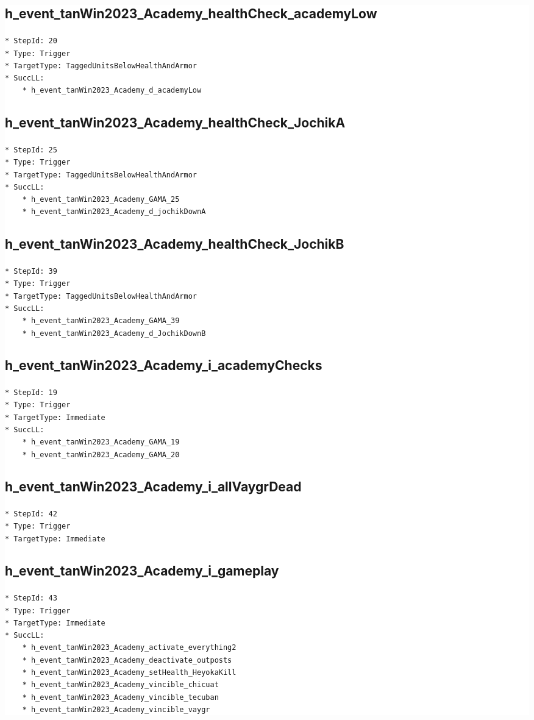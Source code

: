 ## h_event_tanWin2023_Academy_healthCheck_academyLow
	* StepId: 20
	* Type: Trigger
	* TargetType: TaggedUnitsBelowHealthAndArmor
	* SuccLL:
		* h_event_tanWin2023_Academy_d_academyLow

## h_event_tanWin2023_Academy_healthCheck_JochikA
	* StepId: 25
	* Type: Trigger
	* TargetType: TaggedUnitsBelowHealthAndArmor
	* SuccLL:
		* h_event_tanWin2023_Academy_GAMA_25
		* h_event_tanWin2023_Academy_d_jochikDownA

## h_event_tanWin2023_Academy_healthCheck_JochikB
	* StepId: 39
	* Type: Trigger
	* TargetType: TaggedUnitsBelowHealthAndArmor
	* SuccLL:
		* h_event_tanWin2023_Academy_GAMA_39
		* h_event_tanWin2023_Academy_d_JochikDownB

## h_event_tanWin2023_Academy_i_academyChecks
	* StepId: 19
	* Type: Trigger
	* TargetType: Immediate
	* SuccLL:
		* h_event_tanWin2023_Academy_GAMA_19
		* h_event_tanWin2023_Academy_GAMA_20

## h_event_tanWin2023_Academy_i_allVaygrDead
	* StepId: 42
	* Type: Trigger
	* TargetType: Immediate

## h_event_tanWin2023_Academy_i_gameplay
	* StepId: 43
	* Type: Trigger
	* TargetType: Immediate
	* SuccLL:
		* h_event_tanWin2023_Academy_activate_everything2
		* h_event_tanWin2023_Academy_deactivate_outposts
		* h_event_tanWin2023_Academy_setHealth_HeyokaKill
		* h_event_tanWin2023_Academy_vincible_chicuat
		* h_event_tanWin2023_Academy_vincible_tecuban
		* h_event_tanWin2023_Academy_vincible_vaygr
